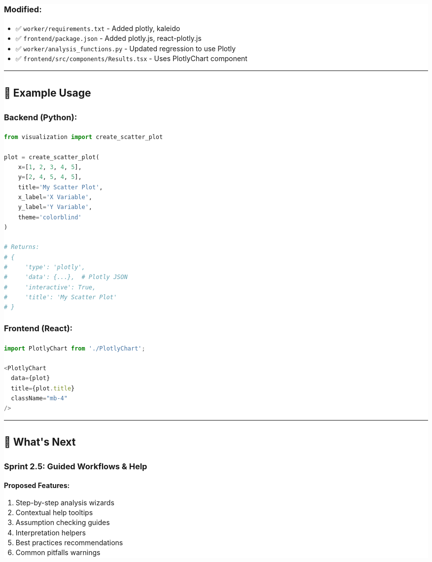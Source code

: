 ### Modified:
- ✅ `worker/requirements.txt` - Added plotly, kaleido
- ✅ `frontend/package.json` - Added plotly.js, react-plotly.js
- ✅ `worker/analysis_functions.py` - Updated regression to use Plotly
- ✅ `frontend/src/components/Results.tsx` - Uses PlotlyChart component

---

## 🧪 Example Usage

### Backend (Python):
```python
from visualization import create_scatter_plot

plot = create_scatter_plot(
    x=[1, 2, 3, 4, 5],
    y=[2, 4, 5, 4, 5],
    title='My Scatter Plot',
    x_label='X Variable',
    y_label='Y Variable',
    theme='colorblind'
)

# Returns:
# {
#     'type': 'plotly',
#     'data': {...},  # Plotly JSON
#     'interactive': True,
#     'title': 'My Scatter Plot'
# }
```

### Frontend (React):
```typescript
import PlotlyChart from './PlotlyChart';

<PlotlyChart
  data={plot}
  title={plot.title}
  className="mb-4"
/>
```

---

## 🚀 What's Next

### Sprint 2.5: Guided Workflows & Help
**Proposed Features:**
1. Step-by-step analysis wizards
2. Contextual help tooltips
3. Assumption checking guides
4. Interpretation helpers
5. Best practices recommendations
6. Common pitfalls warnings
